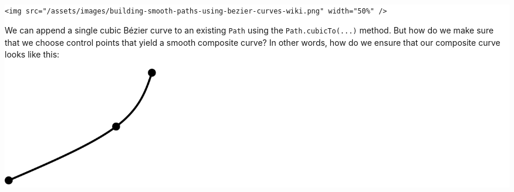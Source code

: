 	<img src="/assets/images/building-smooth-paths-using-bezier-curves-wiki.png" width="50%" />
</div>

We can append a single cubic B&eacute;zier curve to an existing `Path` using the  `Path.cubicTo(...)` method. But how do we make sure that we choose control points that yield a smooth composite curve? In other words, how do we ensure that our composite curve looks like this:

<div class="image-container">
	<img src="/assets/images/building-smooth-paths-using-bezier-curves-3-point-bezier-smooth.png" width="30%" />
</div>
